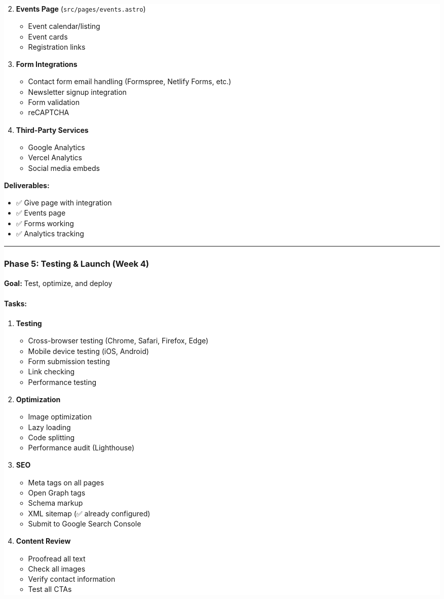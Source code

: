 2. **Events Page** (`src/pages/events.astro`)
   - Event calendar/listing
   - Event cards
   - Registration links

3. **Form Integrations**
   - Contact form email handling (Formspree, Netlify Forms, etc.)
   - Newsletter signup integration
   - Form validation
   - reCAPTCHA

4. **Third-Party Services**
   - Google Analytics
   - Vercel Analytics
   - Social media embeds

**Deliverables:**
- ✅ Give page with integration
- ✅ Events page
- ✅ Forms working
- ✅ Analytics tracking

---

### Phase 5: Testing & Launch (Week 4)

**Goal:** Test, optimize, and deploy

#### Tasks:

1. **Testing**
   - Cross-browser testing (Chrome, Safari, Firefox, Edge)
   - Mobile device testing (iOS, Android)
   - Form submission testing
   - Link checking
   - Performance testing

2. **Optimization**
   - Image optimization
   - Lazy loading
   - Code splitting
   - Performance audit (Lighthouse)

3. **SEO**
   - Meta tags on all pages
   - Open Graph tags
   - Schema markup
   - XML sitemap (✅ already configured)
   - Submit to Google Search Console

4. **Content Review**
   - Proofread all text
   - Check all images
   - Verify contact information
   - Test all CTAs

